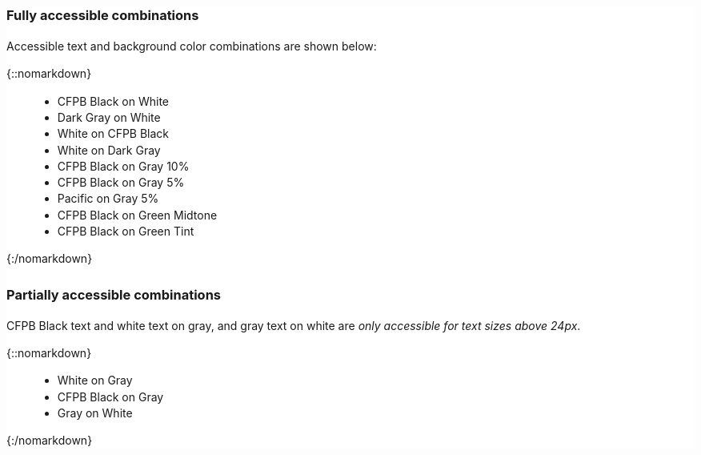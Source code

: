 </div>

<div class="content-33 content-first">

### Fully accessible combinations

Accessible text and background color combinations are shown below:

</div>

<div class="content-67 content-last">

{::nomarkdown}

<figure>
    <ul>
        <li class="type-color-combo__black-on-white">CFPB Black on White</li>
        <li class="type-color-combo__darkgray-on-white">Dark Gray on White</li>
        <li class="type-color-combo__white-on-black">White on CFPB Black</li>
        <li class="type-color-combo__white-on-darkgray">White on Dark Gray</li>
        <li class="type-color-combo__black-on-gray10">CFPB Black on Gray 10%</li>
        <li class="type-color-combo__black-on-gray5">CFPB Black on Gray 5%</li>
        <li class="type-color-combo__pacific-on-gray5">Pacific on Gray 5%</li>
        <li class="type-color-combo__black-on-greenmid">CFPB Black on Green Midtone</li>
        <li class="type-color-combo__black-on-greentint">CFPB Black on Green Tint</li>
    </ul>
</figure>

{:/nomarkdown}

</div>

<div class="content-33 content-first">

### Partially accessible combinations
CFPB Black text and white text on gray, and gray text on white are _only accessible for text sizes above 24px_.

</div>

<div class="content-67 content-last">

{::nomarkdown}

<figure>
    <ul>
        <li class="type-color-combo__white-on-gray">White on Gray</li>
        <li class="type-color-combo__black-on-gray">CFPB Black on Gray</li>
        <li class="type-color-combo__gray-on-white">Gray on White</li>
    </ul>
</figure>

{:/nomarkdown}

</div>

<div class="content-33 content-first">
